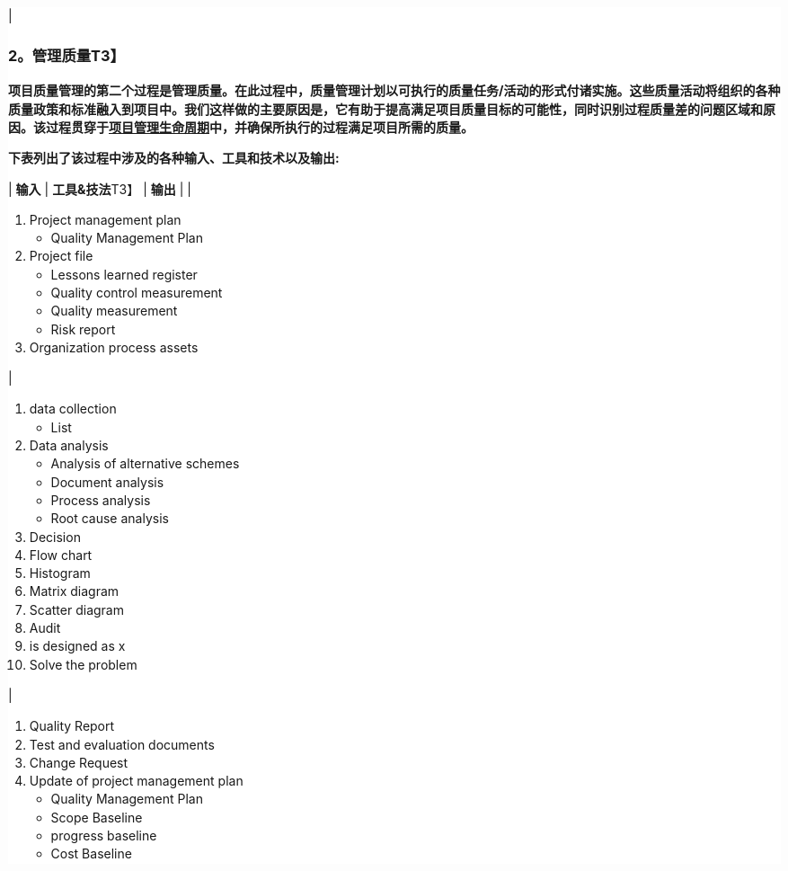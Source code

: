  |

### ****2。管理质量T3】****

**项目质量管理的第二个过程是管理质量。在此过程中，质量管理计划以可执行的质量任务/活动的形式付诸实施。这些质量活动将组织的各种质量政策和标准融入到项目中。我们这样做的主要原因是，它有助于提高满足项目质量目标的可能性，同时识别过程质量差的问题区域和原因。该过程贯穿于[项目管理生命周期](https://www.edureka.co/blog/project-management-life-cycle/)中，并确保所执行的过程满足项目所需的质量。**

**下表列出了该过程中涉及的各种输入、工具和技术以及输出:**

| **输入** | **工具&技法**T3】 | **输出** |
| 

1.  Project management plan
    *   Quality Management Plan
2.  Project file
    *   Lessons learned register
    *   Quality control measurement
    *   Quality measurement
    *   Risk report
3.  Organization process assets

 | 

1.  data collection
    *   List
2.  Data analysis
    *   Analysis of alternative schemes
    *   Document analysis
    *   Process analysis
    *   Root cause analysis
3.  Decision
4.  Flow chart
5.  Histogram
6.  Matrix diagram
7.  Scatter diagram
8.  Audit
9.  is designed as x
10.  Solve the problem

 | 

1.  Quality Report
2.  Test and evaluation documents
3.  Change Request
4.  Update of project management plan
    *   Quality Management Plan
    *   Scope Baseline
    *   progress baseline
    *   Cost Baseline
